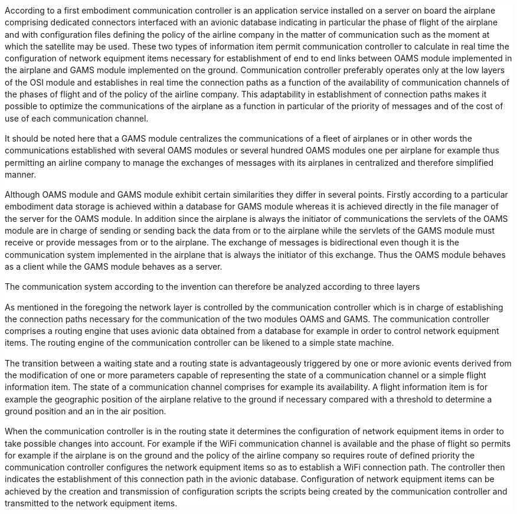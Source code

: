 According to a first embodiment communication controller is an application service installed on a server on board the airplane comprising dedicated connectors interfaced with an avionic database indicating in particular the phase of flight of the airplane and with configuration files defining the policy of the airline company in the matter of communication such as the moment at which the satellite may be used. These two types of information item permit communication controller to calculate in real time the configuration of network equipment items necessary for establishment of end to end links between OAMS module implemented in the airplane and GAMS module implemented on the ground. Communication controller preferably operates only at the low layers of the OSI module and establishes in real time the connection paths as a function of the availability of communication channels of the phases of flight and of the policy of the airline company. This adaptability in establishment of connection paths makes it possible to optimize the communications of the airplane as a function in particular of the priority of messages and of the cost of use of each communication channel.

It should be noted here that a GAMS module centralizes the communications of a fleet of airplanes or in other words the communications established with several OAMS modules or several hundred OAMS modules one per airplane for example thus permitting an airline company to manage the exchanges of messages with its airplanes in centralized and therefore simplified manner.

Although OAMS module and GAMS module exhibit certain similarities they differ in several points. Firstly according to a particular embodiment data storage is achieved within a database for GAMS module whereas it is achieved directly in the file manager of the server for the OAMS module. In addition since the airplane is always the initiator of communications the servlets of the OAMS module are in charge of sending or sending back the data from or to the airplane while the servlets of the GAMS module must receive or provide messages from or to the airplane. The exchange of messages is bidirectional even though it is the communication system implemented in the airplane that is always the initiator of this exchange. Thus the OAMS module behaves as a client while the GAMS module behaves as a server.

The communication system according to the invention can therefore be analyzed according to three layers 

As mentioned in the foregoing the network layer is controlled by the communication controller which is in charge of establishing the connection paths necessary for the communication of the two modules OAMS and GAMS. The communication controller comprises a routing engine that uses avionic data obtained from a database for example in order to control network equipment items. The routing engine of the communication controller can be likened to a simple state machine.

The transition between a waiting state and a routing state is advantageously triggered by one or more avionic events derived from the modification of one or more parameters capable of representing the state of a communication channel or a simple flight information item. The state of a communication channel comprises for example its availability. A flight information item is for example the geographic position of the airplane relative to the ground if necessary compared with a threshold to determine a ground position and an in the air position.

When the communication controller is in the routing state it determines the configuration of network equipment items in order to take possible changes into account. For example if the WiFi communication channel is available and the phase of flight so permits for example if the airplane is on the ground and the policy of the airline company so requires route of defined priority the communication controller configures the network equipment items so as to establish a WiFi connection path. The controller then indicates the establishment of this connection path in the avionic database. Configuration of network equipment items can be achieved by the creation and transmission of configuration scripts the scripts being created by the communication controller and transmitted to the network equipment items.
